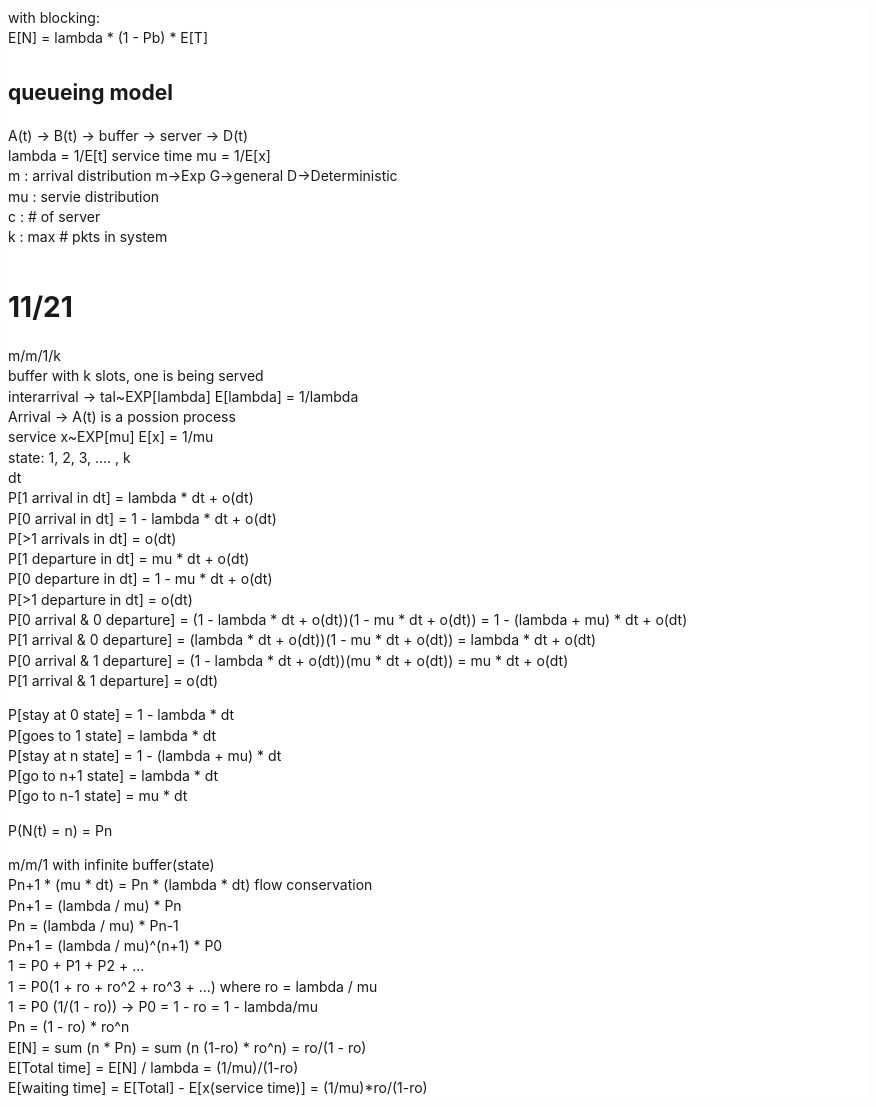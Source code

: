 with blocking: \
E[N] = lambda * (1 - Pb) * E[T]

## queueing model
A(t) -> B(t) -> buffer -> server -> D(t) \
lambda = 1/E[t]    service time mu = 1/E[x] \
m : arrival distribution m->Exp G->general D->Deterministic \
mu : servie distribution \
c : # of server \
k : max # pkts in system

# 11/21
m/m/1/k \
buffer with k slots, one is being served \
interarrival -> tal~EXP[lambda] E[lambda] = 1/lambda \
Arrival -> A(t) is a possion process \
service x~EXP[mu] E[x] = 1/mu \
state: 1, 2, 3, .... , k \
dt \
P[1 arrival in dt] = lambda * dt + o(dt) \
P[0 arrival in dt] = 1 - lambda * dt + o(dt) \
P[>1 arrivals in dt] = o(dt) \
P[1 departure in dt] = mu * dt + o(dt) \
P[0 departure in dt] = 1 - mu * dt + o(dt) \
P[>1 departure in dt] = o(dt) \
P[0 arrival & 0 departure] = (1 - lambda * dt + o(dt))(1 - mu * dt + o(dt)) = 1 - (lambda + mu) * dt + o(dt) \
P[1 arrival & 0 departure] = (lambda * dt + o(dt))(1 - mu * dt + o(dt)) = 
lambda * dt + o(dt) \
P[0 arrival & 1 departure] = (1 - lambda * dt + o(dt))(mu * dt + o(dt)) = mu * dt + o(dt) \
P[1 arrival & 1 departure] = o(dt) 

P[stay at 0 state] = 1 - lambda * dt \
P[goes to 1 state] = lambda * dt \
P[stay at n state] = 1 - (lambda + mu) * dt \
P[go to n+1 state] = lambda * dt \
P[go to n-1 state] = mu * dt 

P(N(t) = n) = Pn 

m/m/1 with infinite buffer(state) \
Pn+1 * (mu * dt) = Pn * (lambda * dt) flow conservation \
Pn+1 = (lambda / mu) * Pn \
Pn = (lambda / mu) * Pn-1 \
Pn+1 = (lambda / mu)^(n+1) * P0 \
1 = P0 + P1 + P2 + ... \
1 = P0(1 + ro + ro^2 +  ro^3 + ...) where ro = lambda / mu \
1 = P0 (1/(1 - ro)) -> P0 = 1 - ro = 1 - lambda/mu \
Pn = (1 - ro) * ro^n \
E[N] = sum (n * Pn) = sum (n (1-ro) * ro^n) = ro/(1 - ro) \
E[Total time] = E[N] / lambda = (1/mu)/(1-ro) \
E[waiting time] = E[Total] - E[x(service time)] = (1/mu)*ro/(1-ro) 
